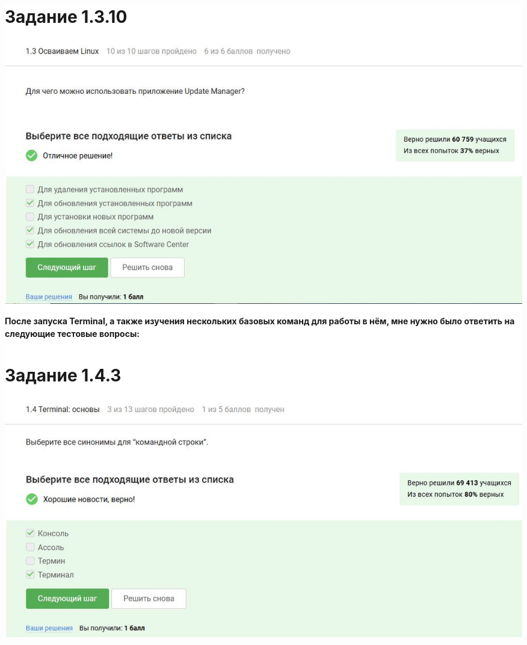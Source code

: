 # Задание 1.3.10

![](image/9.JPG)

**После запуска Terminal, а также изучения нескольких базовых команд для работы в нём, мне нужно было ответить на следующие тестовые вопросы:**

# Задание 1.4.3

![](image/10.JPG)
